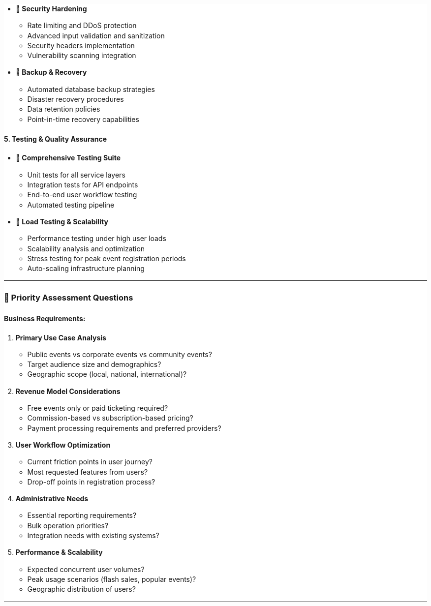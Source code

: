 - **🔐 Security Hardening**
  - Rate limiting and DDoS protection
  - Advanced input validation and sanitization
  - Security headers implementation
  - Vulnerability scanning integration

- **💾 Backup & Recovery**
  - Automated database backup strategies
  - Disaster recovery procedures
  - Data retention policies
  - Point-in-time recovery capabilities

#### **5. Testing & Quality Assurance**
- **🧪 Comprehensive Testing Suite**
  - Unit tests for all service layers
  - Integration tests for API endpoints
  - End-to-end user workflow testing
  - Automated testing pipeline

- **🚀 Load Testing & Scalability**
  - Performance testing under high user loads
  - Scalability analysis and optimization
  - Stress testing for peak event registration periods
  - Auto-scaling infrastructure planning

---

### **🤔 Priority Assessment Questions**

#### **Business Requirements:**
1. **Primary Use Case Analysis**
   - Public events vs corporate events vs community events?
   - Target audience size and demographics?
   - Geographic scope (local, national, international)?

2. **Revenue Model Considerations**
   - Free events only or paid ticketing required?
   - Commission-based vs subscription-based pricing?
   - Payment processing requirements and preferred providers?

3. **User Workflow Optimization**
   - Current friction points in user journey?
   - Most requested features from users?
   - Drop-off points in registration process?

4. **Administrative Needs**
   - Essential reporting requirements?
   - Bulk operation priorities?
   - Integration needs with existing systems?

5. **Performance & Scalability**
   - Expected concurrent user volumes?
   - Peak usage scenarios (flash sales, popular events)?
   - Geographic distribution of users?

---